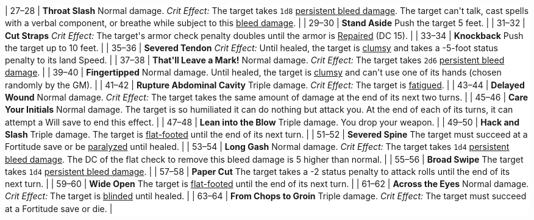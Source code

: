 | 27–28        | **Throat Slash** Normal damage. _Crit Effect:_ The target takes `1d8` [persistent bleed damage](rules/conditions.md#Persistent%20Damage). The target can't talk, cast spells with a verbal component, or breathe while subject to this [bleed damage](rules/conditions.md#Persistent%20Damage). |
| 29–30        | **Stand Aside** Push the target 5 feet.                                                                                                                                                                                                                                                         |
| 31–32        | **Cut Straps** _Crit Effect:_ The target's armor check penalty doubles until the armor is [Repaired](rules/actions/repair.md) (DC 15).                                                                                                                                                          |
| 33–34        | **Knockback** Push the target up to 10 feet.                                                                                                                                                                                                                                                    |
| 35–36        | **Severed Tendon** _Crit Effect:_ Until healed, the target is [clumsy](rules/conditions.md#Clumsy) and takes a -5-foot status penalty to its land Speed.                                                                                                                                        |
| 37–38        | **That'll Leave a Mark!** Normal damage. _Crit Effect:_ The target takes `2d6` [persistent bleed damage](rules/conditions.md#Persistent%20Damage).                                                                                                                                              |
| 39–40        | **Fingertipped** Normal damage. Until healed, the target is [clumsy](rules/conditions.md#Clumsy) and can't use one of its hands (chosen randomly by the GM).                                                                                                                                    |
| 41–42        | **Rupture Abdominal Cavity** Triple damage. _Crit Effect:_ The target is [fatigued](rules/conditions.md#Fatigued).                                                                                                                                                                              |
| 43–44        | **Delayed Wound** Normal damage. _Crit Effect:_ The target takes the same amount of damage at the end of its next two turns.                                                                                                                                                                    |
| 45–46        | **Care Your Initials** Normal damage. The target is so humiliated it can do nothing but attack you. At the end of each of its turns, it can attempt a Will save to end this effect.                                                                                                             |
| 47–48        | **Lean into the Blow** Triple damage. You drop your weapon.                                                                                                                                                                                                                                     |
| 49–50        | **Hack and Slash** Triple damage. The target is [flat-footed](rules/conditions.md#Flat-footed) until the end of its next turn.                                                                                                                                                                  |
| 51–52        | **Severed Spine** The target must succeed at a Fortitude save or be [paralyzed](rules/conditions.md#Paralyzed) until healed.                                                                                                                                                                    |
| 53–54        | **Long Gash** Normal damage. _Crit Effect:_ The target takes `1d4` [persistent bleed damage](rules/conditions.md#Persistent%20Damage). The DC of the flat check to remove this bleed damage is 5 higher than normal.                                                                            |
| 55–56        | **Broad Swipe** The target takes `1d4` [persistent bleed damage](rules/conditions.md#Persistent%20Damage).                                                                                                                                                                                      |
| 57–58        | **Paper Cut** The target takes a -2 status penalty to attack rolls until the end of its next turn.                                                                                                                                                                                              |
| 59–60        | **Wide Open** The target is [flat-footed](rules/conditions.md#Flat-footed) until the end of its next turn.                                                                                                                                                                                      |
| 61–62        | **Across the Eyes** Normal damage. _Crit Effect:_ The target is [blinded](rules/conditions.md#Blinded) until healed.                                                                                                                                                                            |
| 63–64        | **From Chops to Groin** Triple damage. _Crit Effect:_ The target must succeed at a Fortitude save or die.                                                                                                                                                                                       |
